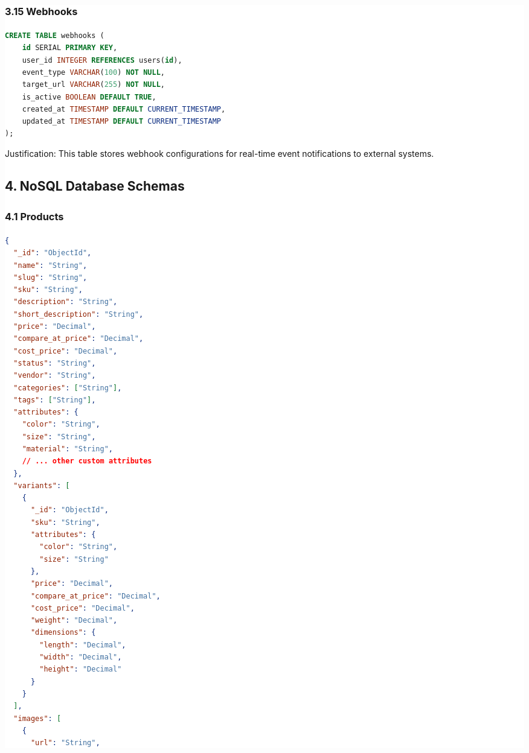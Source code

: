 ### 3.15 Webhooks

```sql
CREATE TABLE webhooks (
    id SERIAL PRIMARY KEY,
    user_id INTEGER REFERENCES users(id),
    event_type VARCHAR(100) NOT NULL,
    target_url VARCHAR(255) NOT NULL,
    is_active BOOLEAN DEFAULT TRUE,
    created_at TIMESTAMP DEFAULT CURRENT_TIMESTAMP,
    updated_at TIMESTAMP DEFAULT CURRENT_TIMESTAMP
);
```

Justification: This table stores webhook configurations for real-time event notifications to external systems.

## 4. NoSQL Database Schemas

### 4.1 Products

```json
{
  "_id": "ObjectId",
  "name": "String",
  "slug": "String",
  "sku": "String",
  "description": "String",
  "short_description": "String",
  "price": "Decimal",
  "compare_at_price": "Decimal",
  "cost_price": "Decimal",
  "status": "String",
  "vendor": "String",
  "categories": ["String"],
  "tags": ["String"],
  "attributes": {
    "color": "String",
    "size": "String",
    "material": "String",
    // ... other custom attributes
  },
  "variants": [
    {
      "_id": "ObjectId",
      "sku": "String",
      "attributes": {
        "color": "String",
        "size": "String"
      },
      "price": "Decimal",
      "compare_at_price": "Decimal",
      "cost_price": "Decimal",
      "weight": "Decimal",
      "dimensions": {
        "length": "Decimal",
        "width": "Decimal",
        "height": "Decimal"
      }
    }
  ],
  "images": [
    {
      "url": "String",
```